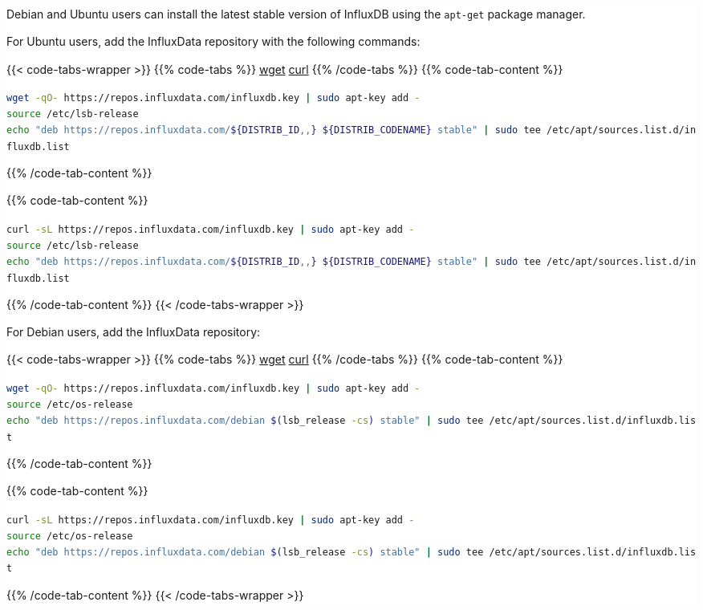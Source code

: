 Debian and Ubuntu users can install the latest stable version of InfluxDB using the
`apt-get` package manager.

For Ubuntu users, add the InfluxData repository with the following commands:

{{< code-tabs-wrapper >}}
{{% code-tabs %}}
[wget](#)
[curl](#)
{{% /code-tabs %}}
{{% code-tab-content %}}
```bash
wget -qO- https://repos.influxdata.com/influxdb.key | sudo apt-key add -
source /etc/lsb-release
echo "deb https://repos.influxdata.com/${DISTRIB_ID,,} ${DISTRIB_CODENAME} stable" | sudo tee /etc/apt/sources.list.d/influxdb.list
```
{{% /code-tab-content %}}

{{% code-tab-content %}}
```bash
curl -sL https://repos.influxdata.com/influxdb.key | sudo apt-key add -
source /etc/lsb-release
echo "deb https://repos.influxdata.com/${DISTRIB_ID,,} ${DISTRIB_CODENAME} stable" | sudo tee /etc/apt/sources.list.d/influxdb.list
```
{{% /code-tab-content %}}
{{< /code-tabs-wrapper >}}

For Debian users, add the InfluxData repository:

{{< code-tabs-wrapper >}}
{{% code-tabs %}}
[wget](#)
[curl](#)
{{% /code-tabs %}}
{{% code-tab-content %}}
```bash
wget -qO- https://repos.influxdata.com/influxdb.key | sudo apt-key add -
source /etc/os-release
echo "deb https://repos.influxdata.com/debian $(lsb_release -cs) stable" | sudo tee /etc/apt/sources.list.d/influxdb.list
```
{{% /code-tab-content %}}

{{% code-tab-content %}}
```bash
curl -sL https://repos.influxdata.com/influxdb.key | sudo apt-key add -
source /etc/os-release
echo "deb https://repos.influxdata.com/debian $(lsb_release -cs) stable" | sudo tee /etc/apt/sources.list.d/influxdb.list
```
{{% /code-tab-content %}}
{{< /code-tabs-wrapper >}}

